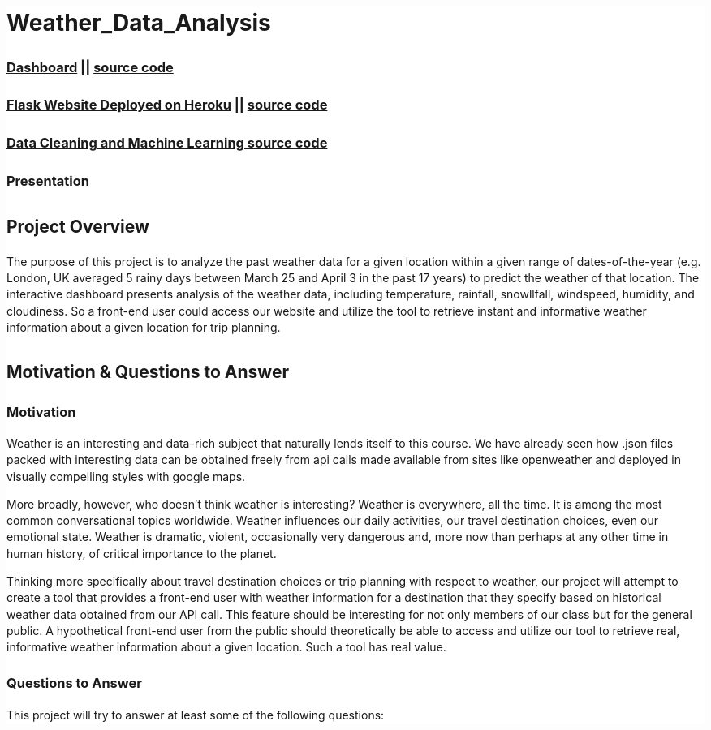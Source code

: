 # Weather_Data_Analysis
### [Dashboard](https://lilyhanhub.github.io/Weather_Data_Analysis/) || [source code](https://github.com/lilyhanhub/Weather_Data_Analysis/tree/main/Visualization)
### [Flask Website Deployed on Heroku](https://funwithweather.herokuapp.com/) || [source code](https://github.com/lilyhanhub/Weather_Data_Analysis/tree/main/Alice_Deployed)
### [Data Cleaning and Machine Learning source code](https://github.com/lilyhanhub/Weather_Data_Analysis/tree/main/Data_Cleaning_and_Machine_Learning)
### [Presentation](https://docs.google.com/presentation/d/18-VEJ8IIayyh4h5R4JsaiAnWNHR6Se58ke8NIy-_sis/edit#slide=id.g16a663a645d_1_11)

## Project Overview
The purpose of this project is to analyze the past weather data for a given location within a given range of dates-of-the-year (e.g. London, UK averaged 5 rainy days between March 25 and April 3 in the past 17 years) to predict the weather of that location. The interactive dashboard presents analysis of the weather data, including temperature, rainfall, snowllfall, windspeed, humidity, and cloudiness. So a front-end user could access our website and utilize the tool to retrieve instant and informative weather information about a given location for trip planning. 


## Motivation & Questions to Answer
### Motivation
Weather is an interesting and data-rich subject that naturally lends itself to this course. We have already seen how .json files packed with interesting data can be obtained freely from api calls made available from sites like openweather and deployed in visually compelling styles with google maps. 

More broadly, however, who doesn’t think weather is interesting? Weather is everywhere, all the time. It is among the most common conversational topics worldwide. Weather influences our daily activities, our travel destination choices, even our emotional state. Weather is dramatic, violent, occasionally very dangerous and, more now than perhaps at any other time in human history, of critical importance to the planet.

Thinking more specifically about travel destination choices or trip planning with respect to weather, our project will attempt to create a tool that provides a front-end user with weather information for a destination that they specify based on historical weather data obtained from our API call. This feature should be interesting for not only members of our class but for the general public. A hypothetical front-end user from the public should theoretically be able to access and utilize our tool to retrieve real, informative weather information about a given location. Such a tool has real value.

### Questions to Answer
This project will try to answer at least some of the following questions:

